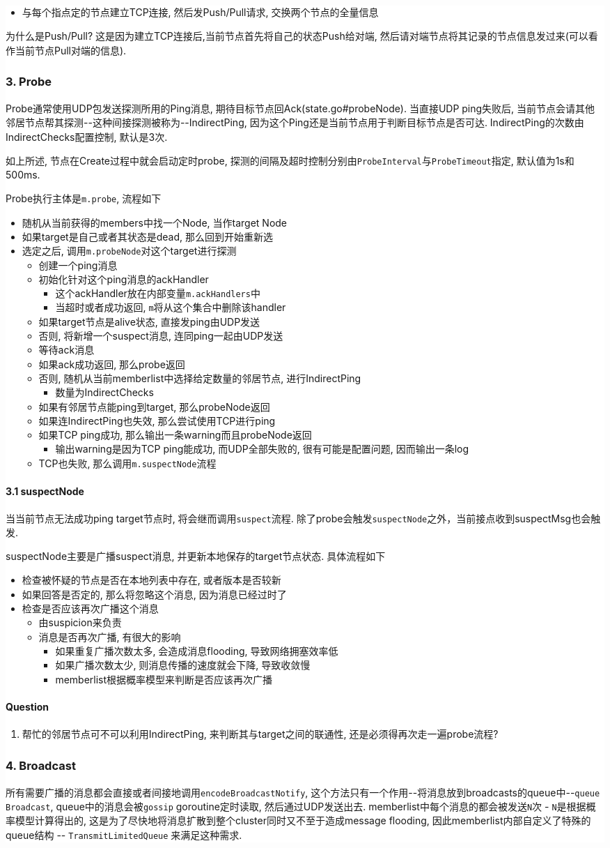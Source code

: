 * 与每个指点定的节点建立TCP连接, 然后发Push/Pull请求, 交换两个节点的全量信息

为什么是Push/Pull? 这是因为建立TCP连接后,当前节点首先将自己的状态Push给对端, 然后请对端节点将其记录的节点信息发过来(可以看作当前节点Pull对端的信息).


### 3. Probe

Probe通常使用UDP包发送探测所用的Ping消息, 期待目标节点回Ack(state.go#probeNode). 当直接UDP ping失败后, 当前节点会请其他邻居节点帮其探测--这种间接探测被称为--IndirectPing, 因为这个Ping还是当前节点用于判断目标节点是否可达. IndirectPing的次数由IndirectChecks配置控制, 默认是3次.

如上所述, 节点在Create过程中就会启动定时probe, 探测的间隔及超时控制分别由`ProbeInterval`与`ProbeTimeout`指定, 默认值为1s和500ms.

Probe执行主体是`m.probe`, 流程如下
- 随机从当前获得的members中找一个Node, 当作target Node
- 如果target是自己或者其状态是dead, 那么回到开始重新选
- 选定之后, 调用`m.probeNode`对这个target进行探测
    + 创建一个ping消息
    + 初始化针对这个ping消息的ackHandler
        - 这个ackHandler放在内部变量`m.ackHandlers`中
        - 当超时或者成功返回, `m`将从这个集合中删除该handler
    + 如果target节点是alive状态, 直接发ping由UDP发送
    + 否则, 将新增一个suspect消息, 连同ping一起由UDP发送
    + 等待ack消息
    + 如果ack成功返回, 那么probe返回
    + 否则, 随机从当前memberlist中选择给定数量的邻居节点, 进行IndirectPing
        - 数量为IndirectChecks
    + 如果有邻居节点能ping到target, 那么probeNode返回
    + 如果连IndirectPing也失效, 那么尝试使用TCP进行ping
    + 如果TCP ping成功, 那么输出一条warning而且probeNode返回
        - 输出warning是因为TCP ping能成功, 而UDP全部失败的, 很有可能是配置问题, 因而输出一条log
    + TCP也失败, 那么调用`m.suspectNode`流程

#### 3.1 suspectNode
当当前节点无法成功ping target节点时, 将会继而调用`suspect`流程. 除了probe会触发`suspectNode`之外，当前接点收到suspectMsg也会触发.

suspectNode主要是广播suspect消息, 并更新本地保存的target节点状态. 具体流程如下
- 检查被怀疑的节点是否在本地列表中存在, 或者版本是否较新
- 如果回答是否定的, 那么将忽略这个消息, 因为消息已经过时了
- 检查是否应该再次广播这个消息
    + 由suspicion来负责
    + 消息是否再次广播, 有很大的影响
        - 如果重复广播次数太多, 会造成消息flooding, 导致网络拥塞效率低
        - 如果广播次数太少, 则消息传播的速度就会下降, 导致收敛慢
        - memberlist根据概率模型来判断是否应该再次广播

#### Question
1. 帮忙的邻居节点可不可以利用IndirectPing, 来判断其与target之间的联通性, 还是必须得再次走一遍probe流程?

### 4. Broadcast

所有需要广播的消息都会直接或者间接地调用`encodeBroadcastNotify`, 这个方法只有一个作用--将消息放到broadcasts的queue中--`queueBroadcast`, queue中的消息会被`gossip` goroutine定时读取, 然后通过UDP发送出去. memberlist中每个消息的都会被发送`N`次 - `N`是根据概率模型计算得出的, 这是为了尽快地将消息扩散到整个cluster同时又不至于造成message flooding, 因此memberlist内部自定义了特殊的queue结构
-- `TransmitLimitedQueue` 来满足这种需求.
